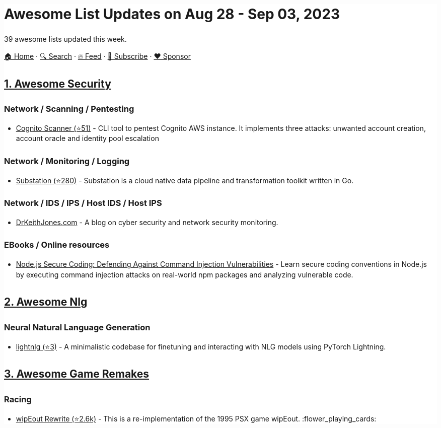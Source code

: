 # Awesome List Updates on Aug 28 - Sep 03, 2023

39 awesome lists updated this week.

[🏠 Home](/README.md) · [🔍 Search](https://www.trackawesomelist.com/search/) · [🔥 Feed](https://www.trackawesomelist.com/week/rss.xml) · [📮 Subscribe](https://trackawesomelist.us17.list-manage.com/subscribe?u=d2f0117aa829c83a63ec63c2f&id=36a103854c) · [❤️  Sponsor](https://github.com/sponsors/theowenyoung)



## [1. Awesome Security](/content/sbilly/awesome-security/week/README.md)

### Network / Scanning / Pentesting

*   [Cognito Scanner (⭐51)](https://github.com/padok-team/cognito-scanner) - CLI tool to pentest Cognito AWS instance. It implements three attacks: unwanted account creation, account oracle and identity pool escalation

### Network / Monitoring / Logging

*   [Substation (⭐280)](https://github.com/brexhq/substation) - Substation is a cloud native data pipeline and transformation toolkit written in Go.

### Network / IDS / IPS / Host IDS / Host IPS

*   [DrKeithJones.com](https://drkeithjones.com) - A blog on cyber security and network security monitoring.

### EBooks / Online resources

*   [Node.js Secure Coding: Defending Against Command Injection Vulnerabilities](https://www.nodejs-security.com) - Learn secure coding conventions in Node.js by executing command injection attacks on real-world npm packages and analyzing vulnerable code.

## [2. Awesome Nlg](/content/accelerated-text/awesome-nlg/week/README.md)

### Neural Natural Language Generation

*   [lightnlg (⭐3)](https://github.com/kasnerz/lightnlg) - A minimalistic codebase for finetuning and interacting with NLG models using PyTorch Lightning.

## [3. Awesome Game Remakes](/content/radek-sprta/awesome-game-remakes/week/README.md)

### Racing

*   [wipEout Rewrite (⭐2.6k)](https://github.com/phoboslab/wipeout-rewrite) - This is a re-implementation of the 1995 PSX game wipEout. :flower\_playing\_cards:

